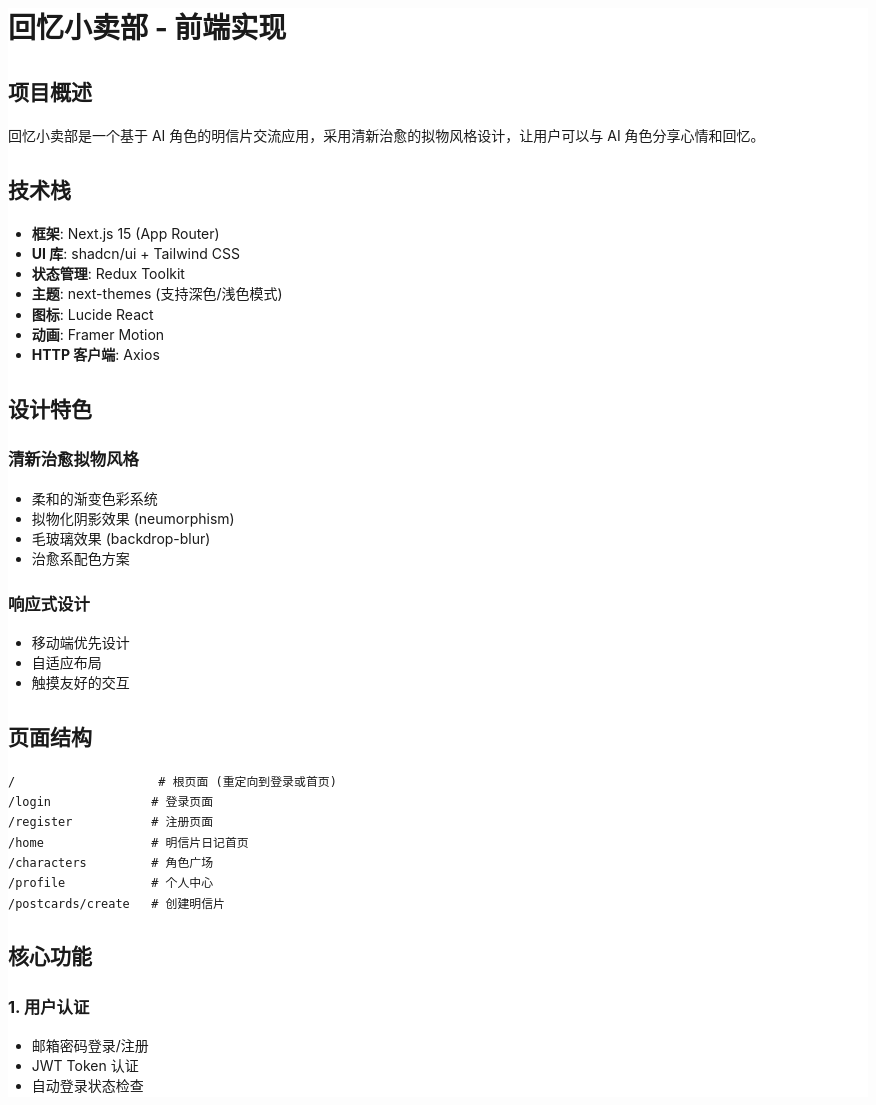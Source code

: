 # 回忆小卖部 - 前端实现

## 项目概述

回忆小卖部是一个基于 AI 角色的明信片交流应用，采用清新治愈的拟物风格设计，让用户可以与 AI 角色分享心情和回忆。

## 技术栈

- **框架**: Next.js 15 (App Router)
- **UI 库**: shadcn/ui + Tailwind CSS
- **状态管理**: Redux Toolkit
- **主题**: next-themes (支持深色/浅色模式)
- **图标**: Lucide React
- **动画**: Framer Motion
- **HTTP 客户端**: Axios

## 设计特色

### 清新治愈拟物风格

- 柔和的渐变色彩系统
- 拟物化阴影效果 (neumorphism)
- 毛玻璃效果 (backdrop-blur)
- 治愈系配色方案

### 响应式设计

- 移动端优先设计
- 自适应布局
- 触摸友好的交互

## 页面结构

```
/                    # 根页面 (重定向到登录或首页)
/login              # 登录页面
/register           # 注册页面
/home               # 明信片日记首页
/characters         # 角色广场
/profile            # 个人中心
/postcards/create   # 创建明信片
```

## 核心功能

### 1. 用户认证

- 邮箱密码登录/注册
- JWT Token 认证
- 自动登录状态检查
